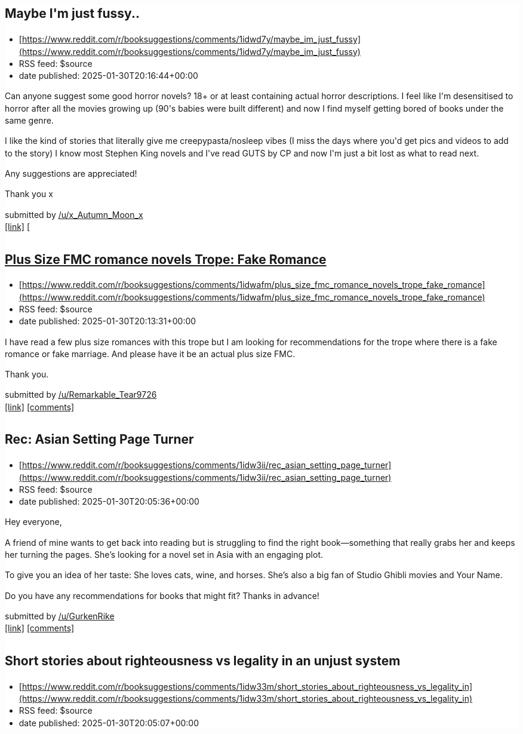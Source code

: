 ## Maybe I'm just fussy..
 - [https://www.reddit.com/r/booksuggestions/comments/1idwd7y/maybe_im_just_fussy](https://www.reddit.com/r/booksuggestions/comments/1idwd7y/maybe_im_just_fussy)
 - RSS feed: $source
 - date published: 2025-01-30T20:16:44+00:00

<div class="md"><p>Can anyone suggest some good horror novels? 18+ or at least containing actual horror descriptions. I feel like I&#39;m desensitised to horror after all the movies growing up (90&#39;s babies were built different) and now I find myself getting bored of books under the same genre. </p> <p>I like the kind of stories that literally give me creepypasta/nosleep vibes (I miss the days where you&#39;d get pics and videos to add to the story) I know most Stephen King novels and I&#39;ve read GUTS by CP and now I&#39;m just a bit lost as what to read next. </p> <p>Any suggestions are appreciated! </p> <p>Thank you x</p> </div> &#32; submitted by &#32; <a href="https://www.reddit.com/user/x_Autumn_Moon_x"> /u/x_Autumn_Moon_x </a> <br/> <span><a href="https://www.reddit.com/r/booksuggestions/comments/1idwd7y/maybe_im_just_fussy/">[link]</a></span> &#32; <span><a href="https://www.reddit.com/r/booksuggestions/comments/1idwd7y/maybe_im_just_fussy/">[

## Plus Size FMC romance novels Trope: Fake Romance
 - [https://www.reddit.com/r/booksuggestions/comments/1idwafm/plus_size_fmc_romance_novels_trope_fake_romance](https://www.reddit.com/r/booksuggestions/comments/1idwafm/plus_size_fmc_romance_novels_trope_fake_romance)
 - RSS feed: $source
 - date published: 2025-01-30T20:13:31+00:00

<div class="md"><p>I have read a few plus size romances with this trope but I am looking for recommendations for the trope where there is a fake romance or fake marriage. And please have it be an actual plus size FMC. </p> <p>Thank you. </p> </div> &#32; submitted by &#32; <a href="https://www.reddit.com/user/Remarkable_Tear9726"> /u/Remarkable_Tear9726 </a> <br/> <span><a href="https://www.reddit.com/r/booksuggestions/comments/1idwafm/plus_size_fmc_romance_novels_trope_fake_romance/">[link]</a></span> &#32; <span><a href="https://www.reddit.com/r/booksuggestions/comments/1idwafm/plus_size_fmc_romance_novels_trope_fake_romance/">[comments]</a></span>

## Rec: Asian Setting Page Turner
 - [https://www.reddit.com/r/booksuggestions/comments/1idw3ii/rec_asian_setting_page_turner](https://www.reddit.com/r/booksuggestions/comments/1idw3ii/rec_asian_setting_page_turner)
 - RSS feed: $source
 - date published: 2025-01-30T20:05:36+00:00

<div class="md"><p>Hey everyone,</p> <p>A friend of mine wants to get back into reading but is struggling to find the right book—something that really grabs her and keeps her turning the pages. She’s looking for a novel set in Asia with an engaging plot.</p> <p>To give you an idea of her taste: She loves cats, wine, and horses. She’s also a big fan of Studio Ghibli movies and Your Name.</p> <p>Do you have any recommendations for books that might fit? Thanks in advance!</p> </div> &#32; submitted by &#32; <a href="https://www.reddit.com/user/GurkenRike"> /u/GurkenRike </a> <br/> <span><a href="https://www.reddit.com/r/booksuggestions/comments/1idw3ii/rec_asian_setting_page_turner/">[link]</a></span> &#32; <span><a href="https://www.reddit.com/r/booksuggestions/comments/1idw3ii/rec_asian_setting_page_turner/">[comments]</a></span>

## Short stories about righteousness vs legality in an unjust system
 - [https://www.reddit.com/r/booksuggestions/comments/1idw33m/short_stories_about_righteousness_vs_legality_in](https://www.reddit.com/r/booksuggestions/comments/1idw33m/short_stories_about_righteousness_vs_legality_in)
 - RSS feed: $source
 - date published: 2025-01-30T20:05:07+00:00
